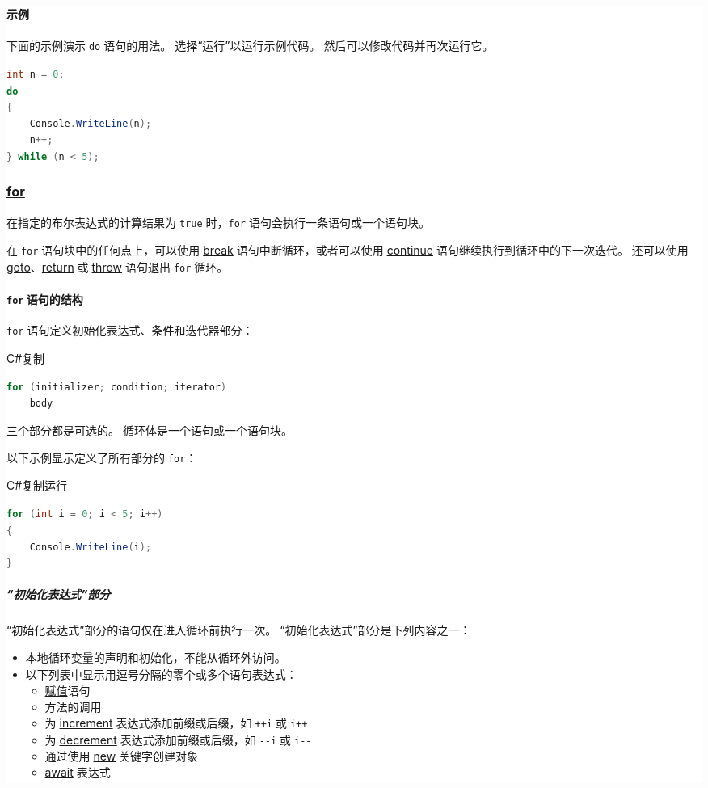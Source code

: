 #### 示例

下面的示例演示 `do` 语句的用法。 选择“运行”以运行示例代码。 然后可以修改代码并再次运行它。

```csharp
int n = 0;
do 
{
    Console.WriteLine(n);
    n++;
} while (n < 5);
```

### [for](https://docs.microsoft.com/en-us/dotnet/csharp/language-reference/keywords/for)

在指定的布尔表达式的计算结果为 `true` 时，`for` 语句会执行一条语句或一个语句块。

在 `for` 语句块中的任何点上，可以使用 [break](https://docs.microsoft.com/zh-cn/dotnet/csharp/language-reference/keywords/break) 语句中断循环，或者可以使用 [continue](https://docs.microsoft.com/zh-cn/dotnet/csharp/language-reference/keywords/continue) 语句继续执行到循环中的下一次迭代。 还可以使用 [goto](https://docs.microsoft.com/zh-cn/dotnet/csharp/language-reference/keywords/goto)、[return](https://docs.microsoft.com/zh-cn/dotnet/csharp/language-reference/keywords/return) 或 [throw](https://docs.microsoft.com/zh-cn/dotnet/csharp/language-reference/keywords/throw) 语句退出 `for` 循环。

#### `for` 语句的结构

`for` 语句定义初始化表达式、条件和迭代器部分：

C#复制

```csharp
for (initializer; condition; iterator)
    body
```

三个部分都是可选的。 循环体是一个语句或一个语句块。

以下示例显示定义了所有部分的 `for`：

C#复制运行

```csharp
for (int i = 0; i < 5; i++)
{
    Console.WriteLine(i);
}
```

##### “初始化表达式”部分

“初始化表达式”部分的语句仅在进入循环前执行一次。 “初始化表达式”部分是下列内容之一：

- 本地循环变量的声明和初始化，不能从循环外访问。
- 以下列表中显示用逗号分隔的零个或多个语句表达式：
  - [赋值](https://docs.microsoft.com/zh-cn/dotnet/csharp/language-reference/operators/assignment-operator)语句
  - 方法的调用
  - 为 [increment](https://docs.microsoft.com/zh-cn/dotnet/csharp/language-reference/operators/increment-operator) 表达式添加前缀或后缀，如 `++i` 或 `i++`
  - 为 [decrement](https://docs.microsoft.com/zh-cn/dotnet/csharp/language-reference/operators/decrement-operator) 表达式添加前缀或后缀，如 `--i` 或 `i--`
  - 通过使用 [new](https://docs.microsoft.com/zh-cn/dotnet/csharp/language-reference/keywords/new-operator) 关键字创建对象
  - [await](https://docs.microsoft.com/zh-cn/dotnet/csharp/language-reference/keywords/await) 表达式
